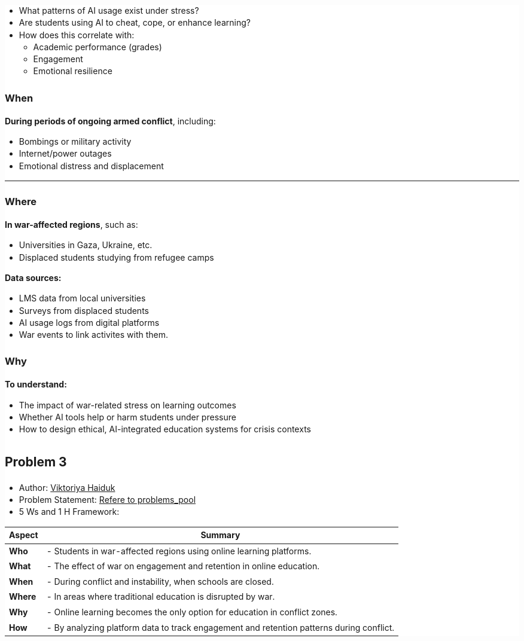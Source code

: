 * What patterns of AI usage exist under stress?
* Are students using AI to cheat, cope, or enhance learning?
* How does this correlate with:
  * Academic performance (grades)
  * Engagement
  * Emotional resilience

### **When**

**During periods of ongoing armed conflict**, including:

* Bombings or military activity
* Internet/power outages
* Emotional distress and displacement

---

### **Where**

**In war-affected regions**, such as:

* Universities in Gaza, Ukraine, etc.
* Displaced students studying from refugee camps

**Data sources:**

* LMS data from local universities
* Surveys from displaced students
* AI usage logs from digital platforms
* War events to link activites with them.

### **Why**

**To understand:**

* The impact of war-related stress on learning outcomes
* Whether AI tools help or harm students under pressure
* How to design ethical, AI-integrated education systems for crisis contexts
  
## Problem 3

* Author: [Viktoriya Haiduk](https://github.com/ViktoriyaHaiduk)
* Problem Statement: [Refere to problems_pool](/0_domain_study/problems_pool.md#problem-3)
* 5 Ws and 1 H Framework:

| **Aspect** | **Summary** |
|------------|-------------|
| **Who** | - Students in war-affected regions using online learning platforms. |
| **What** | - The effect of war on engagement and retention in online education. |
| **When** | - During conflict and instability, when schools are closed. |
| **Where** | - In areas where traditional education is disrupted by war. |
| **Why** | - Online learning becomes the only option for education in conflict zones. |
| **How** | - By analyzing platform data to track engagement and retention patterns during conflict. |
